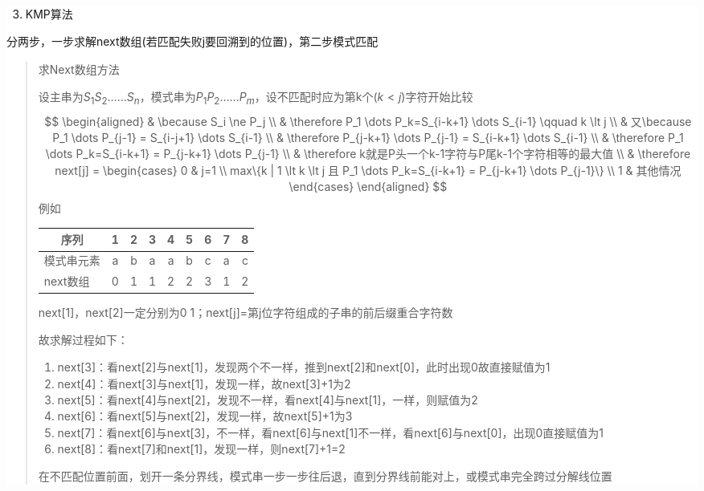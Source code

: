 3. KMP算法

  <iframe height=498 width=510 src="//player.bilibili.com/player.html?aid=714697013&bvid=BV16X4y137qw&cid=311669862&page=1" scrolling="no" border="0" frameborder="no" framespacing="0" allowfullscreen="true"> </iframe>

  分两步，一步求解next数组(若匹配失败j要回溯到的位置)，第二步模式匹配

  > 求Next数组方法
  >
  > 设主串为$S_1S_2……S_n$，模式串为$P_1P_2……P_m$，设不匹配时应为第k个($k<j$)字符开始比较
  > $$
  > \begin{aligned}
  > & \because S_i \ne P_j \\
  > & \therefore P_1 \dots P_k=S_{i-k+1} \dots S_{i-1} \qquad k \lt j \\
  > & 又\because P_1 \dots P_{j-1} = S_{i-j+1} \dots S_{i-1} \\
  > & \therefore P_{j-k+1} \dots P_{j-1} = S_{i-k+1} \dots S_{i-1} \\
  > & \therefore P_1 \dots P_k=S_{i-k+1} = P_{j-k+1} \dots P_{j-1} \\
  > & \therefore k就是P头一个k-1字符与P尾k-1个字符相等的最大值 \\
  > & \therefore next[j] = 
  > \begin{cases}
  > 0 & j=1 \\
  > max\{k | 1 \lt k \lt j 且 P_1 \dots P_k=S_{i-k+1} = P_{j-k+1} \dots P_{j-1}\} \\
  > 1 & 其他情况
  > \end{cases}
  > \end{aligned}
  > $$
  > 例如
  >
  > | 序列       |  1   |  2   |  3   |  4   |  5   |  6   |  7   |  8   |
  > | ---------- | :--: | :--: | :--: | :--: | :--: | :--: | :--: | :--: |
  > | 模式串元素 |  a   |  b   |  a   |  a   |  b   |  c   |  a   |  c   |
  > | next数组   |  0   |  1   |  1   |  2   |  2   |  3   |  1   |  2   |
  >
  > next[1]，next[2]一定分别为0 1；next[j]=第j位字符组成的子串的前后缀重合字符数
  >
  > 故求解过程如下：
  >
  > 1. next[3]：看next[2]与next[1]，发现两个不一样，推到next[2]和next[0]，此时出现0故直接赋值为1
  > 2. next[4]：看next[3]与next[1]，发现一样，故next[3]+1为2
  > 3. next[5]：看next[4]与next[2]，发现不一样，看next[4]与next[1]，一样，则赋值为2
  > 4. next[6]：看next[5]与next[2]，发现一样，故next[5]+1为3
  > 5. next[7]：看next[6]与next[3]，不一样，看next[6]与next[1]不一样，看next[6]与next[0]，出现0直接赋值为1
  > 6. next[8]：看next[7]和next[1]，发现一样，则next[7]+1=2
  >
  > 在不匹配位置前面，划开一条分界线，模式串一步一步往后退，直到分界线前能对上，或模式串完全跨过分解线位置
  >